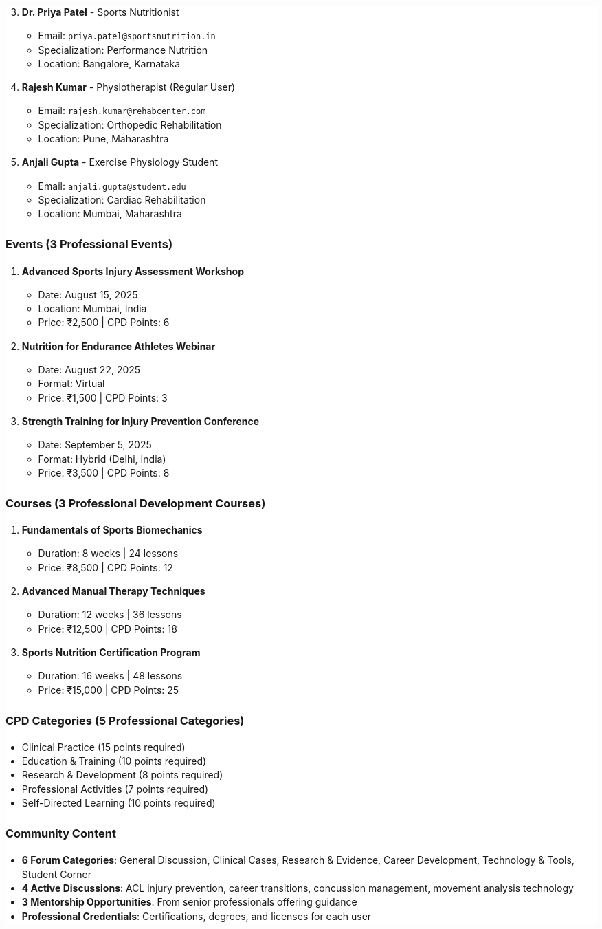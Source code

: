 3. **Dr. Priya Patel** - Sports Nutritionist
   - Email: `priya.patel@sportsnutrition.in`
   - Specialization: Performance Nutrition
   - Location: Bangalore, Karnataka

4. **Rajesh Kumar** - Physiotherapist (Regular User)
   - Email: `rajesh.kumar@rehabcenter.com`
   - Specialization: Orthopedic Rehabilitation
   - Location: Pune, Maharashtra

5. **Anjali Gupta** - Exercise Physiology Student
   - Email: `anjali.gupta@student.edu`
   - Specialization: Cardiac Rehabilitation
   - Location: Mumbai, Maharashtra

### Events (3 Professional Events)
1. **Advanced Sports Injury Assessment Workshop**
   - Date: August 15, 2025
   - Location: Mumbai, India
   - Price: ₹2,500 | CPD Points: 6

2. **Nutrition for Endurance Athletes Webinar**
   - Date: August 22, 2025
   - Format: Virtual
   - Price: ₹1,500 | CPD Points: 3

3. **Strength Training for Injury Prevention Conference**
   - Date: September 5, 2025
   - Format: Hybrid (Delhi, India)
   - Price: ₹3,500 | CPD Points: 8

### Courses (3 Professional Development Courses)
1. **Fundamentals of Sports Biomechanics**
   - Duration: 8 weeks | 24 lessons
   - Price: ₹8,500 | CPD Points: 12

2. **Advanced Manual Therapy Techniques**
   - Duration: 12 weeks | 36 lessons
   - Price: ₹12,500 | CPD Points: 18

3. **Sports Nutrition Certification Program**
   - Duration: 16 weeks | 48 lessons
   - Price: ₹15,000 | CPD Points: 25

### CPD Categories (5 Professional Categories)
- Clinical Practice (15 points required)
- Education & Training (10 points required)
- Research & Development (8 points required)
- Professional Activities (7 points required)
- Self-Directed Learning (10 points required)

### Community Content
- **6 Forum Categories**: General Discussion, Clinical Cases, Research & Evidence, Career Development, Technology & Tools, Student Corner
- **4 Active Discussions**: ACL injury prevention, career transitions, concussion management, movement analysis technology
- **3 Mentorship Opportunities**: From senior professionals offering guidance
- **Professional Credentials**: Certifications, degrees, and licenses for each user
